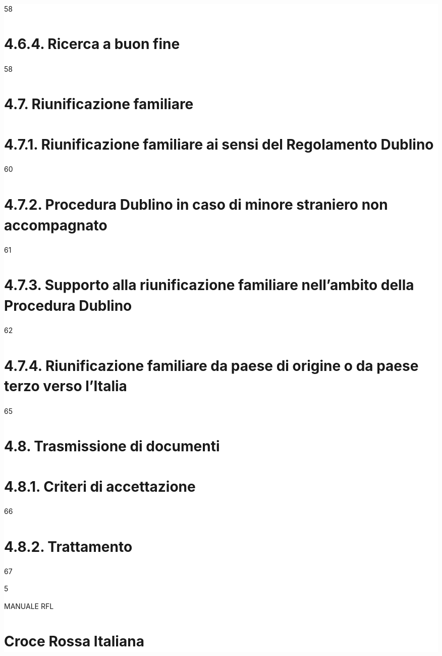 58

# 4.6.4. Ricerca a buon fine

58

# 4.7. Riunificazione familiare

# 4.7.1. Riunificazione familiare ai sensi del Regolamento Dublino

60

# 4.7.2. Procedura Dublino in caso di minore straniero non accompagnato

61

# 4.7.3. Supporto alla riunificazione familiare nell’ambito della Procedura Dublino

62

# 4.7.4. Riunificazione familiare da paese di origine o da paese terzo verso l’Italia

65

# 4.8. Trasmissione di documenti

# 4.8.1. Criteri di accettazione

66

# 4.8.2. Trattamento

67

5

MANUALE RFL

# Croce Rossa Italiana
